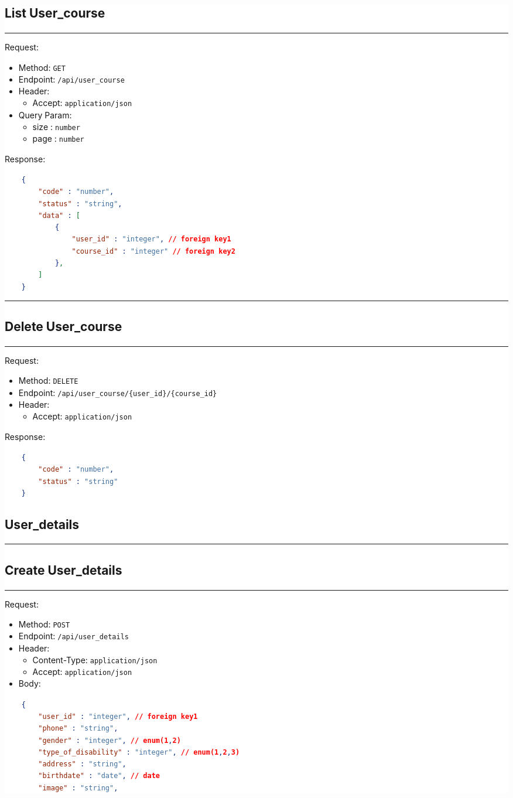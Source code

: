 ## List User_course
------------------------------
Request:
- Method: ```GET```
- Endpoint: ```/api/user_course```
- Header:
    - Accept: ```application/json```
- Query Param:
    - size : ```number```
    - page : ```number```

Response:
``` json
    {
        "code" : "number",
        "status" : "string",
        "data" : [
            {
                "user_id" : "integer", // foreign key1
                "course_id" : "integer" // foreign key2
            },
        ]
    }
```
------------------------------
## Delete User_course
------------------------------
Request:
- Method: ```DELETE```
- Endpoint: ```/api/user_course/{user_id}/{course_id}```
- Header:
    - Accept: ```application/json```

Response:
``` json
    {
        "code" : "number",
        "status" : "string"
    }
```
## User_details
------------------------------
## Create User_details
------------------------------
Request:
- Method: ```POST```
- Endpoint: ```/api/user_details```
- Header:
    - Content-Type: ```application/json```
    - Accept: ```application/json```
- Body:
``` json
    {
        "user_id" : "integer", // foreign key1
        "phone" : "string",
        "gender" : "integer", // enum(1,2)
        "type_of_disability" : "integer", // enum(1,2,3)
        "address" : "string",
        "birthdate" : "date", // date
        "image" : "string",
```